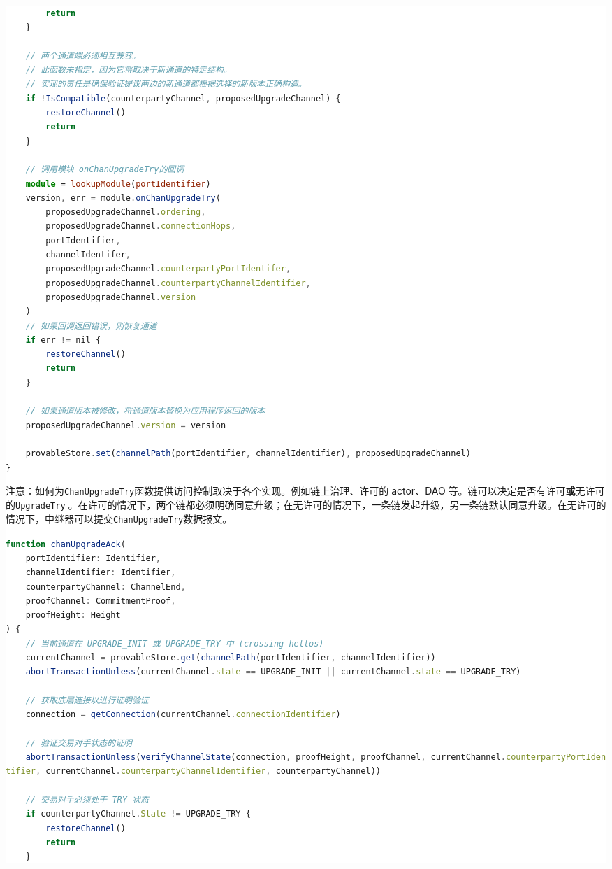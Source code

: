 ```typescript
        return
    }

    // 两个通道端必须相互兼容。
    // 此函数未指定，因为它将取决于新通道的特定结构。
    // 实现的责任是确保验证提议两边的新通道都根据选择的新版本正确构造。
    if !IsCompatible(counterpartyChannel, proposedUpgradeChannel) {
        restoreChannel()
        return
    }

    // 调用模块 onChanUpgradeTry的回调
    module = lookupModule(portIdentifier)
    version, err = module.onChanUpgradeTry(
        proposedUpgradeChannel.ordering,
        proposedUpgradeChannel.connectionHops,
        portIdentifier,
        channelIdentifer,
        proposedUpgradeChannel.counterpartyPortIdentifer,
        proposedUpgradeChannel.counterpartyChannelIdentifier,
        proposedUpgradeChannel.version
    )
    // 如果回调返回错误，则恢复通道
    if err != nil {
        restoreChannel()
        return
    }

    // 如果通道版本被修改，将通道版本替换为应用程序返回的版本
    proposedUpgradeChannel.version = version
 
    provableStore.set(channelPath(portIdentifier, channelIdentifier), proposedUpgradeChannel)
}
```

注意：如何为`ChanUpgradeTry`函数提供访问控制取决于各个实现。例如链上治理、许可的 actor、DAO 等。链可以决定是否有许可**或**无许可的`UpgradeTry` 。在许可的情况下，两个链都必须明确同意升级；在无许可的情况下，一条链发起升级，另一条链默认同意升级。在无许可的情况下，中继器可以提交`ChanUpgradeTry`数据报文。

```typescript
function chanUpgradeAck(
    portIdentifier: Identifier,
    channelIdentifier: Identifier,
    counterpartyChannel: ChannelEnd,
    proofChannel: CommitmentProof,
    proofHeight: Height
) {
    // 当前通道在 UPGRADE_INIT 或 UPGRADE_TRY 中 (crossing hellos)
    currentChannel = provableStore.get(channelPath(portIdentifier, channelIdentifier))
    abortTransactionUnless(currentChannel.state == UPGRADE_INIT || currentChannel.state == UPGRADE_TRY)

    // 获取底层连接以进行证明验证
    connection = getConnection(currentChannel.connectionIdentifier)

    // 验证交易对手状态的证明
    abortTransactionUnless(verifyChannelState(connection, proofHeight, proofChannel, currentChannel.counterpartyPortIdentifier, currentChannel.counterpartyChannelIdentifier, counterpartyChannel))

    // 交易对手必须处于 TRY 状态
    if counterpartyChannel.State != UPGRADE_TRY {
        restoreChannel()
        return
    }

```